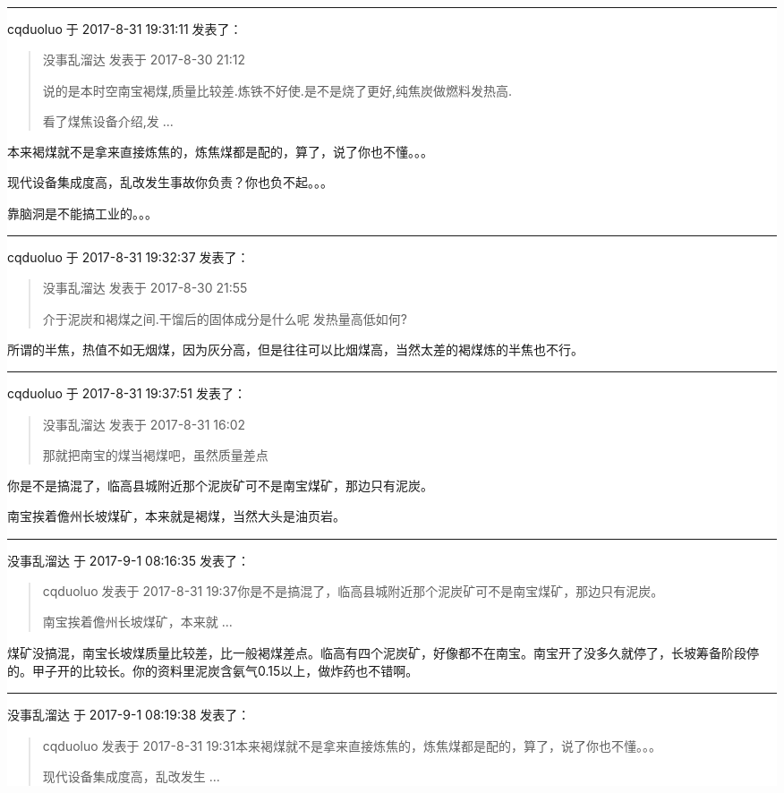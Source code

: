 ---------

cqduoluo 于 2017-8-31 19:31:11 发表了：

> 没事乱溜达 发表于 2017-8-30 21:12
> 
> 说的是本时空南宝褐煤,质量比较差.炼铁不好使.是不是烧了更好,纯焦炭做燃料发热高.
> 
> 看了煤焦设备介绍,发 ...



本来褐煤就不是拿来直接炼焦的，炼焦煤都是配的，算了，说了你也不懂。。。

现代设备集成度高，乱改发生事故你负责？你也负不起。。。

靠脑洞是不能搞工业的。。。

---------

cqduoluo 于 2017-8-31 19:32:37 发表了：

> 没事乱溜达 发表于 2017-8-30 21:55
> 
> 介于泥炭和褐煤之间.干馏后的固体成分是什么呢 发热量高低如何?



所谓的半焦，热值不如无烟煤，因为灰分高，但是往往可以比烟煤高，当然太差的褐煤炼的半焦也不行。

---------

cqduoluo 于 2017-8-31 19:37:51 发表了：

> 没事乱溜达 发表于 2017-8-31 16:02
> 
> 那就把南宝的煤当褐煤吧，虽然质量差点



你是不是搞混了，临高县城附近那个泥炭矿可不是南宝煤矿，那边只有泥炭。

南宝挨着儋州长坡煤矿，本来就是褐煤，当然大头是油页岩。

---------

没事乱溜达 于 2017-9-1 08:16:35 发表了：

> cqduoluo 发表于 2017-8-31 19:37你是不是搞混了，临高县城附近那个泥炭矿可不是南宝煤矿，那边只有泥炭。
> 
> 南宝挨着儋州长坡煤矿，本来就 ...



煤矿没搞混，南宝长坡煤质量比较差，比一般褐煤差点。临高有四个泥炭矿，好像都不在南宝。南宝开了没多久就停了，长坡筹备阶段停的。甲子开的比较长。你的资料里泥炭含氨气0.15以上，做炸药也不错啊。

---------

没事乱溜达 于 2017-9-1 08:19:38 发表了：

> cqduoluo 发表于 2017-8-31 19:31本来褐煤就不是拿来直接炼焦的，炼焦煤都是配的，算了，说了你也不懂。。。
> 
> 现代设备集成度高，乱改发生 ...
